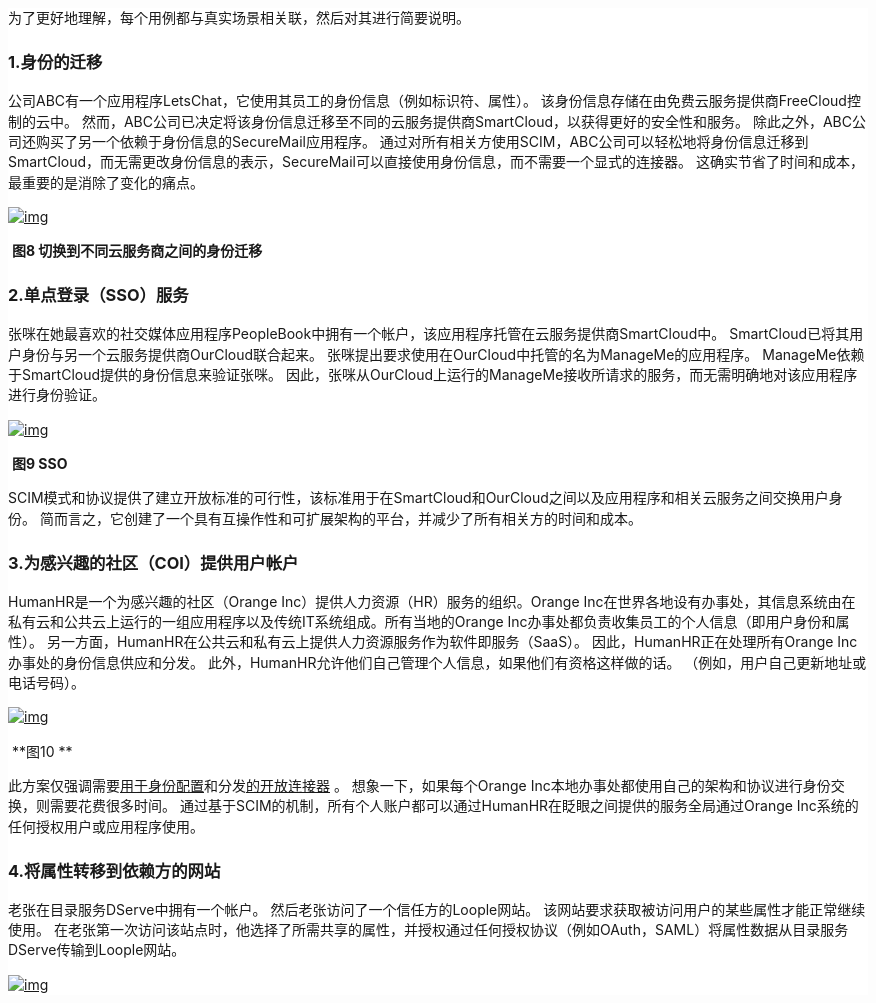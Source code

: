 为了更好地理解，每个用例都与真实场景相关联，然后对其进行简要说明。

### 1.身份的迁移

公司ABC有一个应用程序LetsChat，它使用其员工的身份信息（例如标识符、属性）。 该身份信息存储在由免费云服务提供商FreeCloud控制的云中。 然而，ABC公司已决定将该身份信息迁移至不同的云服务提供商SmartCloud，以获得更好的安全性和服务。 除此之外，ABC公司还购买了另一个依赖于身份信息的SecureMail应用程序。 
通过对所有相关方使用SCIM，ABC公司可以轻松地将身份信息迁移到SmartCloud，而无需更改身份信息的表示，SecureMail可以直接使用身份信息，而不需要一个显式的连接器。 这确实节省了时间和成本，最重要的是消除了变化的痛点。

[![img](https://wso2.com/files/field/image/scim-article-8.png)](https://wso2.com/files/field/image/scim-article-8.png)

​                                                                      **图8 切换到不同云服务商之间的身份迁移**



### 2.单点登录（SSO）服务

张咪在她最喜欢的社交媒体应用程序PeopleBook中拥有一个帐户，该应用程序托管在云服务提供商SmartCloud中。 SmartCloud已将其用户身份与另一个云服务提供商OurCloud联合起来。 张咪提出要求使用在OurCloud中托管的名为ManageMe的应用程序。 ManageMe依赖于SmartCloud提供的身份信息来验证张咪。 因此，张咪从OurCloud上运行的ManageMe接收所请求的服务，而无需明确地对该应用程序进行身份验证。

[![img](https://wso2.com/files/field/image/scim-article-9.png)](https://wso2.com/files/field/image/scim-article-9.png)

​                                                                   **图9  SSO**

SCIM模式和协议提供了建立开放标准的可行性，该标准用于在SmartCloud和OurCloud之间以及应用程序和相关云服务之间交换用户身份。 简而言之，它创建了一个具有互操作性和可扩展架构的平台，并减少了所有相关方的时间和成本。

### 3.为感兴趣的社区（COI）提供用户帐户

HumanHR是一个为感兴趣的社区（Orange Inc）提供人力资源（HR）服务的组织。Orange Inc在世界各地设有办事处，其信息系统由在私有云和公共云上运行的一组应用程序以及传统IT系统组成。所有当地的Orange Inc办事处都负责收集员工的个人信息（即用户身份和属性）。 另一方面，HumanHR在公共云和私有云上提供人力资源服务作为软件即服务（SaaS）。 因此，HumanHR正在处理所有Orange Inc办事处的身份信息供应和分发。 此外，HumanHR允许他们自己管理个人信息，如果他们有资格这样做的话。 （例如，用户自己更新地址或电话号码）。

[![img](https://wso2.com/files/field/image/scim-article-10.png)](https://wso2.com/files/field/image/scim-article-10.png)

​                                                                                            **图10 **

此方案仅强调需要[用于身份配置](https://translate.googleusercontent.com/translate_c?depth=1&rurl=translate.google.com.hk&sl=en&sp=nmt4&tl=zh-CN&u=https://docs.wso2.com/display/ISCONNECTORS/SCIM%2B2.0%2BProvisioning%2BConnector&xid=17259,15700023,15700186,15700190,15700248,15700253&usg=ALkJrhj-U3N3N84SeMmbwskqLWb9Wg4NrA)和分发[的开放连接器](https://translate.googleusercontent.com/translate_c?depth=1&rurl=translate.google.com.hk&sl=en&sp=nmt4&tl=zh-CN&u=https://docs.wso2.com/display/ISCONNECTORS/SCIM%2B2.0%2BProvisioning%2BConnector&xid=17259,15700023,15700186,15700190,15700248,15700253&usg=ALkJrhj-U3N3N84SeMmbwskqLWb9Wg4NrA) 。 想象一下，如果每个Orange Inc本地办事处都使用自己的架构和协议进行身份交换，则需要花费很多时间。 通过基于SCIM的机制，所有个人账户都可以通过HumanHR在眨眼之间提供的服务全局通过Orange Inc系统的任何授权用户或应用程序使用。

### 4.将属性转移到依赖方的网站

老张在目录服务DServe中拥有一个帐户。 然后老张访问了一个信任方的Loople网站。 该网站要求获取被访问用户的某些属性才能正常继续使用。 在老张第一次访问该站点时，他选择了所需共享的属性，并授权通过任何授权协议（例如OAuth，SAML）将属性数据从目录服务DServe传输到Loople网站。

[![img](https://wso2.com/files/field/image/scim-article-11.png)](https://wso2.com/files/field/image/scim-article-11.png)
